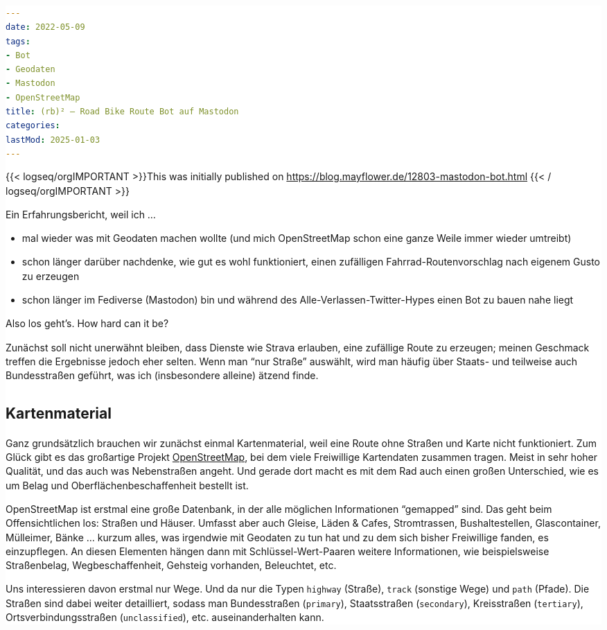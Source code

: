```yaml
---
date: 2022-05-09
tags:
- Bot
- Geodaten
- Mastodon
- OpenStreetMap
title: (rb)² – Road Bike Route Bot auf Mastodon
categories:
lastMod: 2025-01-03
---
```

{{< logseq/orgIMPORTANT >}}This was initially published on https://blog.mayflower.de/12803-mastodon-bot.html
{{< / logseq/orgIMPORTANT >}}

Ein Erfahrungsbericht, weil ich …

  + mal wieder was mit Geodaten machen wollte (und mich OpenStreetMap schon eine ganze Weile immer wieder umtreibt)

  + schon länger darüber nachdenke, wie gut es wohl funktioniert, einen zufälligen Fahrrad-Routenvorschlag nach eigenem Gusto zu erzeugen

  + schon länger im Fediverse (Mastodon) bin und während des Alle-Verlassen-Twitter-Hypes einen Bot zu bauen nahe liegt

Also los geht’s. How hard can it be?

Zunächst soll nicht unerwähnt bleiben, dass Dienste wie Strava erlauben, eine zufällige Route zu erzeugen; meinen Geschmack treffen die Ergebnisse jedoch eher selten. Wenn man “nur Straße” auswählt, wird man häufig über Staats- und teilweise auch Bundesstraßen geführt, was ich (insbesondere alleine) ätzend finde.

## Kartenmaterial

Ganz grundsätzlich brauchen wir zunächst einmal Kartenmaterial, weil eine Route ohne Straßen und Karte nicht funktioniert. Zum Glück gibt es das großartige Projekt [OpenStreetMap](https://openstreetmap.org/), bei dem viele Freiwillige Kartendaten zusammen tragen. Meist in sehr hoher Qualität, und das auch was Nebenstraßen angeht. Und gerade dort macht es mit dem Rad auch einen großen Unterschied, wie es um Belag und Oberflächenbeschaffenheit bestellt ist.

OpenStreetMap ist erstmal eine große Datenbank, in der alle möglichen Informationen “gemapped” sind. Das geht beim Offensichtlichen los: Straßen und Häuser. Umfasst aber auch Gleise, Läden & Cafes, Stromtrassen, Bushaltestellen, Glascontainer, Mülleimer, Bänke … kurzum alles, was irgendwie mit Geodaten zu tun hat und zu dem sich bisher Freiwillige fanden, es einzupflegen. An diesen Elementen hängen dann mit Schlüssel-Wert-Paaren weitere Informationen, wie beispielsweise Straßenbelag, Wegbeschaffenheit, Gehsteig vorhanden, Beleuchtet, etc.

Uns interessieren davon erstmal nur Wege. Und da nur die Typen `highway` (Straße), `track` (sonstige Wege) und `path` (Pfade). Die Straßen sind dabei weiter detailliert, sodass man Bundesstraßen (`primary`), Staatsstraßen (`secondary`), Kreisstraßen (`tertiary`), Ortsverbindungsstraßen (`unclassified`), etc. auseinanderhalten kann.
